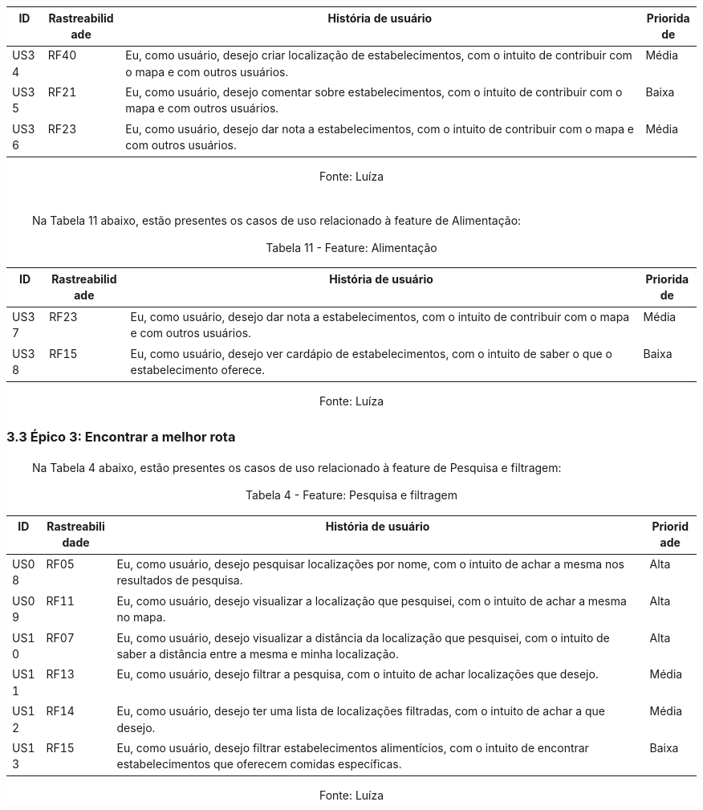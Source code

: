 ID | Rastreabilidade| História de usuário |Prioridade|
 -------- | -------- |-------- |-------- |
 US34 | RF40 |Eu, como usuário, desejo criar localização de estabelecimentos, com o intuito de contribuir com o mapa e com outros usuários.| Média |
 US35 | RF21| Eu, como usuário, desejo comentar sobre estabelecimentos, com o intuito de contribuir com o mapa e com outros usuários.| Baixa | 
 US36 | RF23| Eu, como usuário, desejo dar nota a estabelecimentos, com o intuito de contribuir com o mapa e com outros usuários.| Média |


<div style="text-align: center">
<p>Fonte: Luíza</p>
</div>

<br>
&emsp;&emsp; Na Tabela 11 abaixo, estão presentes os casos de uso relacionado à feature de Alimentação:
<div style="text-align: center">
<p>Tabela 11 - Feature: Alimentação</p>
</div>

ID | Rastreabilidade| História de usuário |Prioridade|
 -------- | -------- |-------- |-------- |
 US37 | RF23 | 	Eu, como usuário, desejo dar nota a estabelecimentos, com o intuito de contribuir com o mapa e com outros usuários.| Média |
 US38 | RF15| Eu, como usuário, desejo ver cardápio de estabelecimentos, com o intuito de saber o que o estabelecimento oferece.| Baixa | 


<div style="text-align: center">
<p>Fonte: Luíza</p>
</div>

### 3.3 Épico 3: Encontrar a melhor rota

&emsp;&emsp; Na Tabela 4 abaixo, estão presentes os casos de uso relacionado à feature de Pesquisa e filtragem:

<div style="text-align: center">
<p>Tabela 4 - Feature: Pesquisa e filtragem</p>
</div>

ID | Rastreabilidade| História de usuário |Prioridade| 
 -------- | -------- |-------- |-------- |
 US08 | RF05 | Eu, como usuário, desejo pesquisar localizações por nome, com o intuito de achar a mesma nos resultados de pesquisa. | Alta | 
 US09 | RF11| 	Eu, como usuário, desejo visualizar a localização que pesquisei, com o intuito de achar a mesma no mapa. | Alta | 
 US10 | RF07 | 	Eu, como usuário, desejo visualizar a distância da localização que pesquisei, com o intuito de saber a distância entre a mesma e minha localização. | Alta | 
 US11 | RF13 |Eu, como usuário, desejo filtrar a pesquisa, com o intuito de achar localizações que desejo. | Média | 
 US12 | RF14| Eu, como usuário, desejo ter uma lista de localizações filtradas, com o intuito de achar a que desejo. | Média | 
 US13 | RF15| 	Eu, como usuário, desejo filtrar estabelecimentos alimentícios, com o intuito de encontrar estabelecimentos que oferecem comidas específicas. | Baixa | 
<div style="text-align: center">
<p>Fonte: Luíza</p>
</div>
